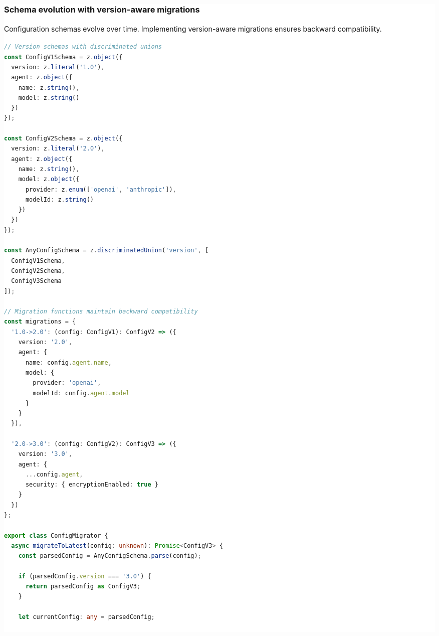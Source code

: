 ### Schema evolution with version-aware migrations

Configuration schemas evolve over time. Implementing version-aware migrations ensures backward compatibility.

```typescript
// Version schemas with discriminated unions
const ConfigV1Schema = z.object({
  version: z.literal('1.0'),
  agent: z.object({
    name: z.string(),
    model: z.string()
  })
});

const ConfigV2Schema = z.object({
  version: z.literal('2.0'),
  agent: z.object({
    name: z.string(),
    model: z.object({
      provider: z.enum(['openai', 'anthropic']),
      modelId: z.string()
    })
  })
});

const AnyConfigSchema = z.discriminatedUnion('version', [
  ConfigV1Schema,
  ConfigV2Schema,
  ConfigV3Schema
]);

// Migration functions maintain backward compatibility
const migrations = {
  '1.0->2.0': (config: ConfigV1): ConfigV2 => ({
    version: '2.0',
    agent: {
      name: config.agent.name,
      model: {
        provider: 'openai',
        modelId: config.agent.model
      }
    }
  }),
  
  '2.0->3.0': (config: ConfigV2): ConfigV3 => ({
    version: '3.0',
    agent: {
      ...config.agent,
      security: { encryptionEnabled: true }
    }
  })
};

export class ConfigMigrator {
  async migrateToLatest(config: unknown): Promise<ConfigV3> {
    const parsedConfig = AnyConfigSchema.parse(config);
    
    if (parsedConfig.version === '3.0') {
      return parsedConfig as ConfigV3;
    }
    
    let currentConfig: any = parsedConfig;
    
```